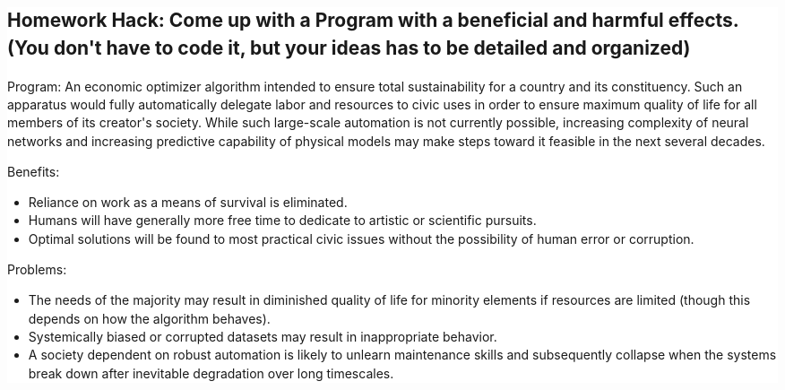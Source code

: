 ## Homework Hack: Come up with a Program with a beneficial and harmful effects. (You don't have to code it, but your ideas has to be detailed and organized)

Program: An economic optimizer algorithm intended to ensure total sustainability for a country and its constituency. Such an apparatus would fully automatically delegate labor and resources to civic uses in order to ensure maximum quality of life for all members of its creator's society. While such large-scale automation is not currently possible, increasing complexity of neural networks and increasing predictive capability of physical models may make steps toward it feasible in the next several decades.

Benefits:
- Reliance on work as a means of survival is eliminated.
- Humans will have generally more free time to dedicate to artistic or scientific pursuits.
- Optimal solutions will be found to most practical civic issues without the possibility of human error or corruption.

Problems:
- The needs of the majority may result in diminished quality of life for minority elements if resources are limited (though this depends on how the algorithm behaves).
- Systemically biased or corrupted datasets may result in inappropriate behavior.
- A society dependent on robust automation is likely to unlearn maintenance skills and subsequently collapse when the systems break down after inevitable degradation over long timescales.
